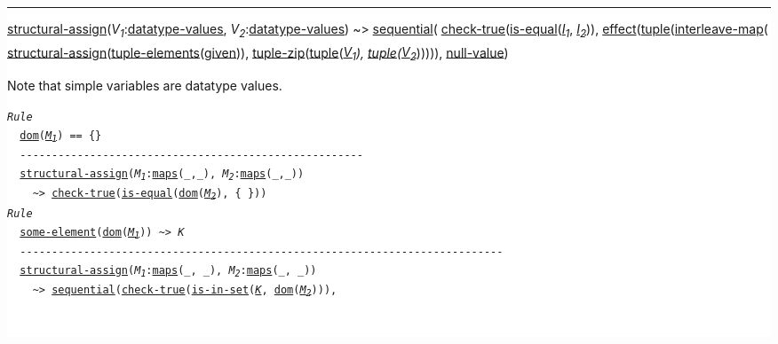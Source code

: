   -----------------------------------------------------------------------
  <span class="name"><a href="#Name_structural-assign">structural-assign</a></span>(<span id="Variable3413_V1"><i class="var">V<sub class="sub">1</sub></i></span>:<span class="name"><a href="../../../Values/Composite/Datatypes/index.html#Name_datatype-values">datatype-values</a></span>, <span id="Variable3422_V2"><i class="var">V<sub class="sub">2</sub></i></span>:<span class="name"><a href="../../../Values/Composite/Datatypes/index.html#Name_datatype-values">datatype-values</a></span>)
    ~> <span class="name"><a href="../Flowing/index.html#Name_sequential">sequential</a></span>(
         <span class="name"><a href="../../Abnormal/Failing/index.html#Name_check-true">check-true</a></span>(<span class="name"><a href="../../../Values/Value-Types/index.html#Name_is-equal">is-equal</a></span>(<a href="#Variable3341_I1"><i class="var">I<sub class="sub">1</sub></i></a>, <a href="#Variable3377_I2"><i class="var">I<sub class="sub">2</sub></i></a>)),
         <span class="name"><a href="../Flowing/index.html#Name_effect">effect</a></span>(<span class="name"><a href="../../../Values/Composite/Tuples/index.html#Name_tuple">tuple</a></span>(<span class="name"><a href="../Giving/index.html#Name_interleave-map">interleave-map</a></span>(
           <span class="name"><a href="#Name_structural-assign">structural-assign</a></span>(<span class="name"><a href="../../../Values/Composite/Tuples/index.html#Name_tuple-elements">tuple-elements</a></span>(<span class="name"><a href="../Giving/index.html#Name_given">given</a></span>)),
           <span class="name"><a href="../../../Values/Composite/Tuples/index.html#Name_tuple-zip">tuple-zip</a></span>(<span class="name"><a href="../../../Values/Composite/Tuples/index.html#Name_tuple">tuple</a></span>(<a href="#Variable3351_V1*"><i class="var">V<sub class="sub">1</sub><sup class="sup">*</sup></i></a>), <span class="name"><a href="../../../Values/Composite/Tuples/index.html#Name_tuple">tuple</a></span>(<a href="#Variable3387_V2*"><i class="var">V<sub class="sub">2</sub><sup class="sup">*</sup></i></a>))))),
         <span class="name"><a href="../../../Values/Primitive/Null/index.html#Name_null-value">null-value</a></span>)</code></pre></div>


  Note that simple variables are datatype values.

<div class="highlighter-rouge"><pre class="highlight"><code><i class="keyword">Rule</i>
  <span class="name"><a href="../../../Values/Composite/Maps/index.html#Name_dom">dom</a></span>(<a href="#Variable3582_M1"><i class="var">M<sub class="sub">1</sub></i></a>) == {}
  ------------------------------------------------------
  <span class="name"><a href="#Name_structural-assign">structural-assign</a></span>(<span id="Variable3582_M1"><i class="var">M<sub class="sub">1</sub></i></span>:<span class="name"><a href="../../../Values/Composite/Maps/index.html#Name_maps">maps</a></span>(_,_), <span id="Variable3605_M2"><i class="var">M<sub class="sub">2</sub></i></span>:<span class="name"><a href="../../../Values/Composite/Maps/index.html#Name_maps">maps</a></span>(_,_))
    ~> <span class="name"><a href="../../Abnormal/Failing/index.html#Name_check-true">check-true</a></span>(<span class="name"><a href="../../../Values/Value-Types/index.html#Name_is-equal">is-equal</a></span>(<span class="name"><a href="../../../Values/Composite/Maps/index.html#Name_dom">dom</a></span>(<a href="#Variable3605_M2"><i class="var">M<sub class="sub">2</sub></i></a>), { }))
<i class="keyword">Rule</i>
  <span class="name"><a href="../../../Values/Composite/Sets/index.html#Name_some-element">some-element</a></span>(<span class="name"><a href="../../../Values/Composite/Maps/index.html#Name_dom">dom</a></span>(<a href="#Variable3701_M1"><i class="var">M<sub class="sub">1</sub></i></a>)) ~> <span id="Variable3689_K"><i class="var">K</i></span>
  ----------------------------------------------------------------------------
  <span class="name"><a href="#Name_structural-assign">structural-assign</a></span>(<span id="Variable3701_M1"><i class="var">M<sub class="sub">1</sub></i></span>:<span class="name"><a href="../../../Values/Composite/Maps/index.html#Name_maps">maps</a></span>(_, _), <span id="Variable3724_M2"><i class="var">M<sub class="sub">2</sub></i></span>:<span class="name"><a href="../../../Values/Composite/Maps/index.html#Name_maps">maps</a></span>(_, _))
    ~> <span class="name"><a href="../Flowing/index.html#Name_sequential">sequential</a></span>(<span class="name"><a href="../../Abnormal/Failing/index.html#Name_check-true">check-true</a></span>(<span class="name"><a href="../../../Values/Composite/Sets/index.html#Name_is-in-set">is-in-set</a></span>(<a href="#Variable3689_K"><i class="var">K</i></a>, <span class="name"><a href="../../../Values/Composite/Maps/index.html#Name_dom">dom</a></span>(<a href="#Variable3724_M2"><i class="var">M<sub class="sub">2</sub></i></a>))),